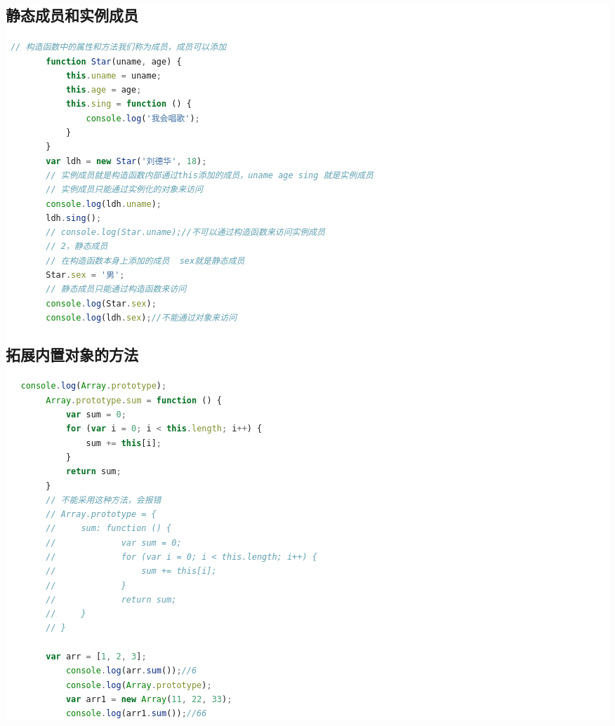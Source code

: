 ## 静态成员和实例成员

```javascript
 // 构造函数中的属性和方法我们称为成员，成员可以添加
        function Star(uname, age) {
            this.uname = uname;
            this.age = age;
            this.sing = function () {
                console.log('我会唱歌');
            }
        }
        var ldh = new Star('刘德华', 18);
        // 实例成员就是构造函数内部通过this添加的成员，uname age sing 就是实例成员
        // 实例成员只能通过实例化的对象来访问
        console.log(ldh.uname);
        ldh.sing();
        // console.log(Star.uname);//不可以通过构造函数来访问实例成员
        // 2，静态成员
        // 在构造函数本身上添加的成员  sex就是静态成员
        Star.sex = '男';
        // 静态成员只能通过构造函数来访问
        console.log(Star.sex);
        console.log(ldh.sex);//不能通过对象来访问

```

## 拓展内置对象的方法

```javascript
   console.log(Array.prototype);
        Array.prototype.sum = function () {
            var sum = 0;
            for (var i = 0; i < this.length; i++) {
                sum += this[i];
            }
            return sum;
        }
        // 不能采用这种方法，会报错
        // Array.prototype = {
        //     sum: function () {
        //             var sum = 0;
        //             for (var i = 0; i < this.length; i++) {
        //                 sum += this[i];
        //             }
        //             return sum;
        //     }
        // }
          
        var arr = [1, 2, 3];
            console.log(arr.sum());//6
            console.log(Array.prototype);
            var arr1 = new Array(11, 22, 33);
            console.log(arr1.sum());//66

```
